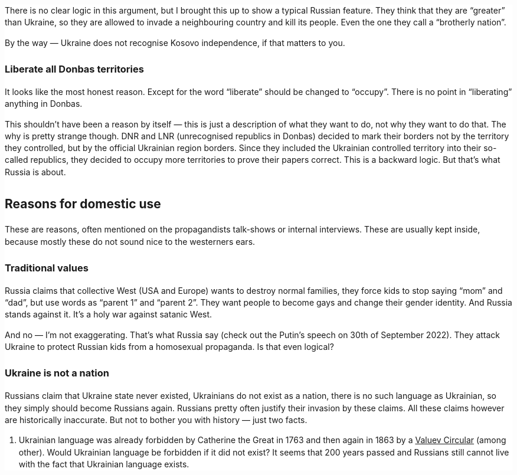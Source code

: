 There is no clear logic in this argument, but I brought this up to show a typical Russian feature. 
They think that they are “greater” than Ukraine, so they are allowed to invade a neighbouring country and kill its people. 
Even the one they call a “brotherly nation”.

By the way — Ukraine does not recognise Kosovo independence, if that matters to you.

### Liberate all Donbas territories

It looks like the most honest reason. 
Except for the word “liberate” should be changed to “occupy”. 
There is no point in “liberating” anything in Donbas.

This shouldn’t have been a reason by itself — this is just a description of what they want to do, not why they want to do that. 
The why is pretty strange though. 
DNR and LNR (unrecognised republics in Donbas) decided to mark their borders not by the territory they controlled, but by the official Ukrainian region borders. 
Since they included the Ukrainian controlled territory into their so-called republics, they decided to occupy more territories to prove their papers correct. 
This is a backward logic. 
But that’s what Russia is about.

## Reasons for domestic use

These are reasons, often mentioned on the propagandists talk-shows or internal interviews. 
These are usually kept inside, because mostly these do not sound nice to the westerners ears.

### Traditional values

Russia claims that collective West (USA and Europe) wants to destroy normal families, they force kids to stop saying “mom” and “dad”, but use words as “parent 1” and “parent 2”. 
They want people to become gays and change their gender identity. 
And Russia stands against it. 
It’s a holy war against satanic West.

And no — I’m not exaggerating. 
That’s what Russia say (check out the Putin’s speech on 30th of September 2022). 
They attack Ukraine to protect Russian kids from a homosexual propaganda. 
Is that even logical?

### Ukraine is not a nation

Russians claim that Ukraine state never existed, Ukrainians do not exist as a nation, there is no such language as Ukrainian, so they simply should become Russians again. 
Russians pretty often justify their invasion by these claims. 
All these claims however are historically inaccurate. 
But not to bother you with history — just two facts.

1. Ukrainian language was already forbidden by Catherine the Great in 1763 and then again in 1863 by a [Valuev Circular](https://en.wikipedia.org/wiki/Valuev_Circular) (among other). 
Would Ukrainian language be forbidden if it did not exist? 
It seems that 200 years passed and Russians still cannot live with the fact that Ukrainian language exists.
